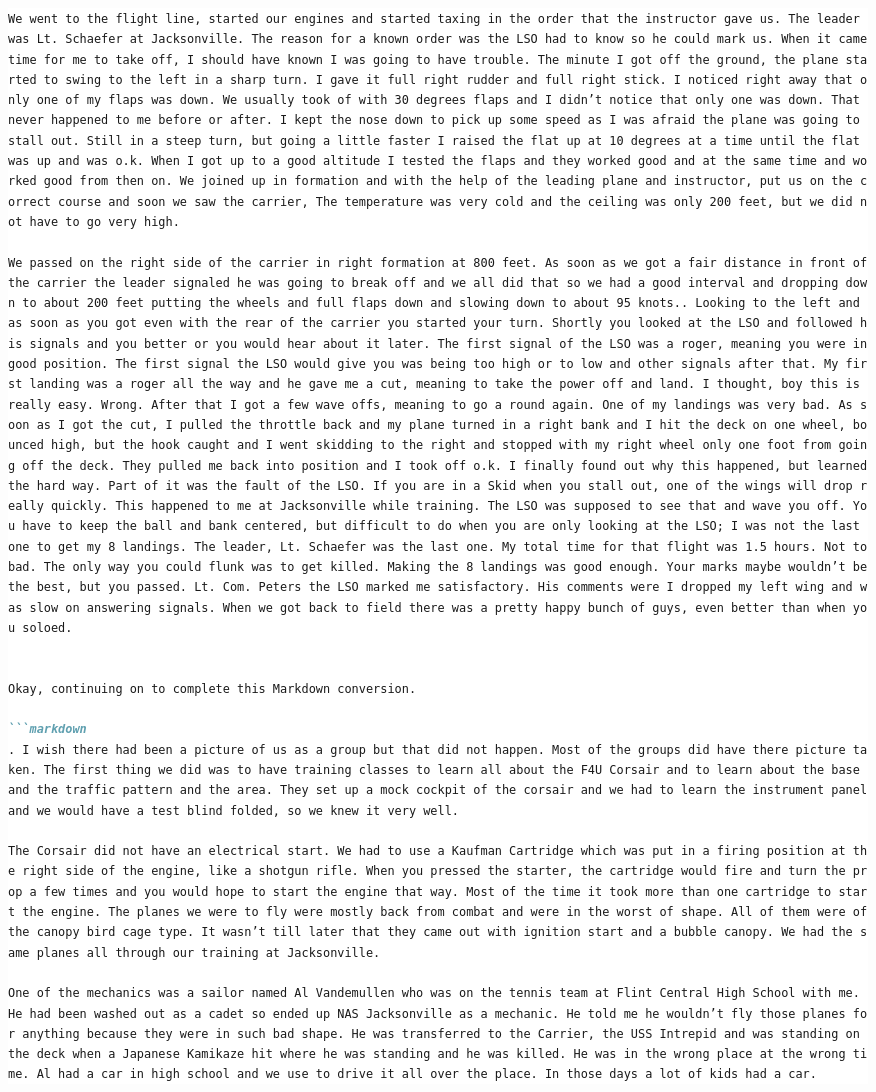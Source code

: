 ```markdown
We went to the flight line, started our engines and started taxing in the order that the instructor gave us. The leader was Lt. Schaefer at Jacksonville. The reason for a known order was the LSO had to know so he could mark us. When it came time for me to take off, I should have known I was going to have trouble. The minute I got off the ground, the plane started to swing to the left in a sharp turn. I gave it full right rudder and full right stick. I noticed right away that only one of my flaps was down. We usually took of with 30 degrees flaps and I didn’t notice that only one was down. That never happened to me before or after. I kept the nose down to pick up some speed as I was afraid the plane was going to stall out. Still in a steep turn, but going a little faster I raised the flat up at 10 degrees at a time until the flat was up and was o.k. When I got up to a good altitude I tested the flaps and they worked good and at the same time and worked good from then on. We joined up in formation and with the help of the leading plane and instructor, put us on the correct course and soon we saw the carrier, The temperature was very cold and the ceiling was only 200 feet, but we did not have to go very high.

We passed on the right side of the carrier in right formation at 800 feet. As soon as we got a fair distance in front of the carrier the leader signaled he was going to break off and we all did that so we had a good interval and dropping down to about 200 feet putting the wheels and full flaps down and slowing down to about 95 knots.. Looking to the left and as soon as you got even with the rear of the carrier you started your turn. Shortly you looked at the LSO and followed his signals and you better or you would hear about it later. The first signal of the LSO was a roger, meaning you were in good position. The first signal the LSO would give you was being too high or to low and other signals after that. My first landing was a roger all the way and he gave me a cut, meaning to take the power off and land. I thought, boy this is really easy. Wrong. After that I got a few wave offs, meaning to go a round again. One of my landings was very bad. As soon as I got the cut, I pulled the throttle back and my plane turned in a right bank and I hit the deck on one wheel, bounced high, but the hook caught and I went skidding to the right and stopped with my right wheel only one foot from going off the deck. They pulled me back into position and I took off o.k. I finally found out why this happened, but learned the hard way. Part of it was the fault of the LSO. If you are in a Skid when you stall out, one of the wings will drop really quickly. This happened to me at Jacksonville while training. The LSO was supposed to see that and wave you off. You have to keep the ball and bank centered, but difficult to do when you are only looking at the LSO; I was not the last one to get my 8 landings. The leader, Lt. Schaefer was the last one. My total time for that flight was 1.5 hours. Not to bad. The only way you could flunk was to get killed. Making the 8 landings was good enough. Your marks maybe wouldn’t be the best, but you passed. Lt. Com. Peters the LSO marked me satisfactory. His comments were I dropped my left wing and was slow on answering signals. When we got back to field there was a pretty happy bunch of guys, even better than when you soloed.


Okay, continuing on to complete this Markdown conversion.

```markdown
. I wish there had been a picture of us as a group but that did not happen. Most of the groups did have there picture taken. The first thing we did was to have training classes to learn all about the F4U Corsair and to learn about the base and the traffic pattern and the area. They set up a mock cockpit of the corsair and we had to learn the instrument panel and we would have a test blind folded, so we knew it very well.

The Corsair did not have an electrical start. We had to use a Kaufman Cartridge which was put in a firing position at the right side of the engine, like a shotgun rifle. When you pressed the starter, the cartridge would fire and turn the prop a few times and you would hope to start the engine that way. Most of the time it took more than one cartridge to start the engine. The planes we were to fly were mostly back from combat and were in the worst of shape. All of them were of the canopy bird cage type. It wasn’t till later that they came out with ignition start and a bubble canopy. We had the same planes all through our training at Jacksonville.

One of the mechanics was a sailor named Al Vandemullen who was on the tennis team at Flint Central High School with me. He had been washed out as a cadet so ended up NAS Jacksonville as a mechanic. He told me he wouldn’t fly those planes for anything because they were in such bad shape. He was transferred to the Carrier, the USS Intrepid and was standing on the deck when a Japanese Kamikaze hit where he was standing and he was killed. He was in the wrong place at the wrong time. Al had a car in high school and we use to drive it all over the place. In those days a lot of kids had a car.

```